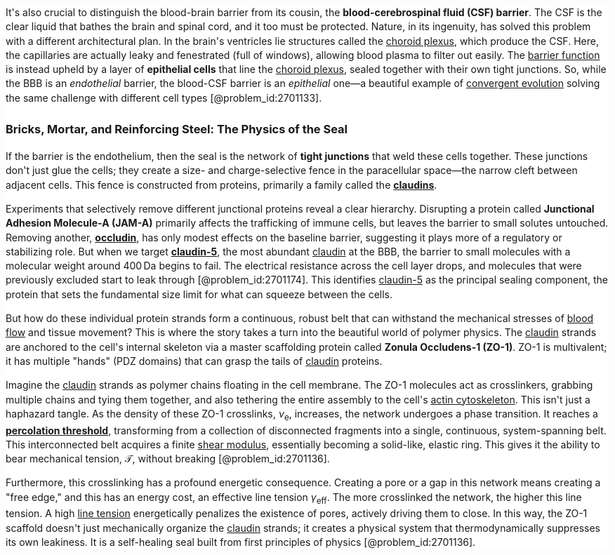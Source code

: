 It's also crucial to distinguish the blood-brain barrier from its cousin, the **blood-cerebrospinal fluid (CSF) barrier**. The CSF is the clear liquid that bathes the brain and spinal cord, and it too must be protected. Nature, in its ingenuity, has solved this problem with a different architectural plan. In the brain's ventricles lie structures called the [choroid plexus](@article_id:172402), which produce the CSF. Here, the capillaries are actually leaky and fenestrated (full of windows), allowing blood plasma to filter out easily. The [barrier function](@article_id:167572) is instead upheld by a layer of **epithelial cells** that line the [choroid plexus](@article_id:172402), sealed together with their own tight junctions. So, while the BBB is an *endothelial* barrier, the blood-CSF barrier is an *epithelial* one—a beautiful example of [convergent evolution](@article_id:142947) solving the same challenge with different cell types [@problem_id:2701133].

### Bricks, Mortar, and Reinforcing Steel: The Physics of the Seal

If the barrier is the endothelium, then the seal is the network of **tight junctions** that weld these cells together. These junctions don't just glue the cells; they create a size- and charge-selective fence in the paracellular space—the narrow cleft between adjacent cells. This fence is constructed from proteins, primarily a family called the **[claudins](@article_id:162593)**.

Experiments that selectively remove different junctional proteins reveal a clear hierarchy. Disrupting a protein called **Junctional Adhesion Molecule-A (JAM-A)** primarily affects the trafficking of immune cells, but leaves the barrier to small solutes untouched. Removing another, **[occludin](@article_id:181824)**, has only modest effects on the baseline barrier, suggesting it plays more of a regulatory or stabilizing role. But when we target **[claudin-5](@article_id:202276)**, the most abundant [claudin](@article_id:177978) at the BBB, the barrier to small molecules with a molecular weight around $400\,\mathrm{Da}$ begins to fail. The electrical resistance across the cell layer drops, and molecules that were previously excluded start to leak through [@problem_id:2701174]. This identifies [claudin-5](@article_id:202276) as the principal sealing component, the protein that sets the fundamental size limit for what can squeeze between the cells.

But how do these individual protein strands form a continuous, robust belt that can withstand the mechanical stresses of [blood flow](@article_id:148183) and tissue movement? This is where the story takes a turn into the beautiful world of polymer physics. The [claudin](@article_id:177978) strands are anchored to the cell's internal skeleton via a master scaffolding protein called **Zonula Occludens-1 (ZO-1)**. ZO-1 is multivalent; it has multiple "hands" (PDZ domains) that can grasp the tails of [claudin](@article_id:177978) proteins.

Imagine the [claudin](@article_id:177978) strands as polymer chains floating in the cell membrane. The ZO-1 molecules act as crosslinkers, grabbing multiple chains and tying them together, and also tethering the entire assembly to the cell's [actin cytoskeleton](@article_id:267249). This isn't just a haphazard tangle. As the density of these ZO-1 crosslinks, $\nu_{\mathrm{e}}$, increases, the network undergoes a phase transition. It reaches a **[percolation threshold](@article_id:145816)**, transforming from a collection of disconnected fragments into a single, continuous, system-spanning belt. This interconnected belt acquires a finite [shear modulus](@article_id:166734), essentially becoming a solid-like, elastic ring. This gives it the ability to bear mechanical tension, $\mathcal{T}$, without breaking [@problem_id:2701136].

Furthermore, this crosslinking has a profound energetic consequence. Creating a pore or a gap in this network means creating a "free edge," and this has an energy cost, an effective line tension $\gamma_{\mathrm{eff}}$. The more crosslinked the network, the higher this line tension. A high [line tension](@article_id:271163)
energetically penalizes the existence of pores, actively driving them to close. In this way, the ZO-1 scaffold doesn't just mechanically organize the [claudin](@article_id:177978) strands; it creates a physical system that thermodynamically suppresses its own leakiness. It is a self-healing seal built from first principles of physics [@problem_id:2701136].

